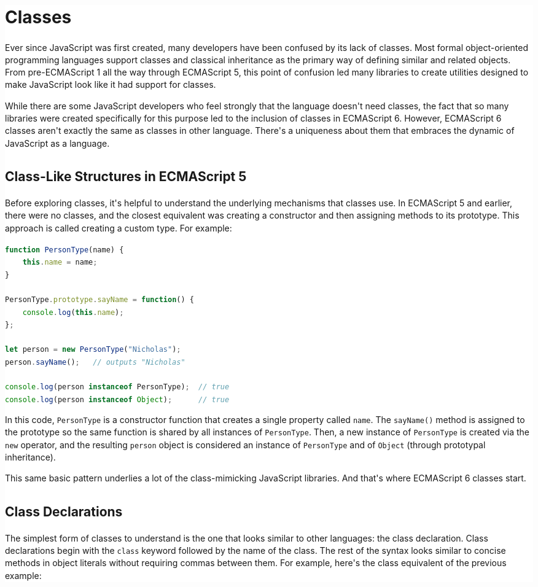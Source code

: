 # Classes

Ever since JavaScript was first created, many developers have been confused by its lack of classes. Most formal object-oriented programming languages support classes and classical inheritance as the primary way of defining similar and related objects. From pre-ECMAScript 1 all the way through ECMAScript 5, this point of confusion led many libraries to create utilities designed to make JavaScript look like it had support for classes.

While there are some JavaScript developers who feel strongly that the language doesn't need classes, the fact that so many libraries were created specifically for this purpose led to the inclusion of classes in ECMAScript 6. However, ECMAScript 6 classes aren't exactly the same as classes in other language. There's a uniqueness about them that embraces the dynamic of JavaScript as a language.

## Class-Like Structures in ECMAScript 5

Before exploring classes, it's helpful to understand the underlying mechanisms that classes use. In ECMAScript 5 and earlier, there were no classes, and the closest equivalent was creating a constructor and then assigning methods to its prototype. This approach is called creating a custom type. For example:

```js
function PersonType(name) {
    this.name = name;
}

PersonType.prototype.sayName = function() {
    console.log(this.name);
};

let person = new PersonType("Nicholas");
person.sayName();   // outputs "Nicholas"

console.log(person instanceof PersonType);  // true
console.log(person instanceof Object);      // true
```

In this code, `PersonType` is a constructor function that creates a single property called `name`. The `sayName()` method is assigned to the prototype so the same function is shared by all instances of `PersonType`. Then, a new instance of `PersonType` is created via the `new` operator, and the resulting `person` object is considered an instance of `PersonType` and of `Object` (through prototypal inheritance).

This same basic pattern underlies a lot of the class-mimicking JavaScript libraries. And that's where ECMAScript 6 classes start.

## Class Declarations

The simplest form of classes to understand is the one that looks similar to other languages: the class declaration. Class declarations begin with the `class` keyword followed by the name of the class. The rest of the syntax looks similar to concise methods in object literals without requiring commas between them. For example, here's the class equivalent of the previous example:
